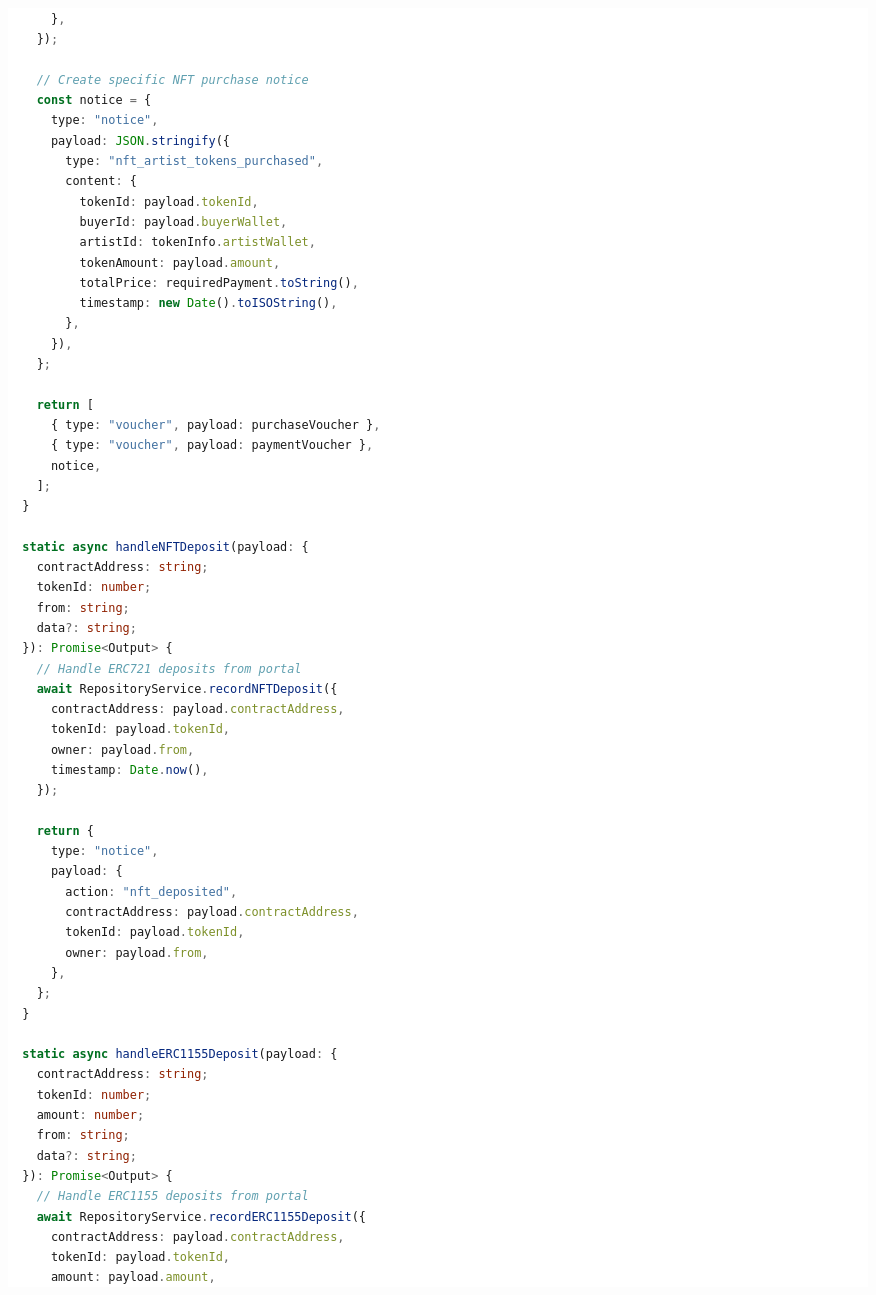```typescript
      },
    });

    // Create specific NFT purchase notice
    const notice = {
      type: "notice",
      payload: JSON.stringify({
        type: "nft_artist_tokens_purchased",
        content: {
          tokenId: payload.tokenId,
          buyerId: payload.buyerWallet,
          artistId: tokenInfo.artistWallet,
          tokenAmount: payload.amount,
          totalPrice: requiredPayment.toString(),
          timestamp: new Date().toISOString(),
        },
      }),
    };

    return [
      { type: "voucher", payload: purchaseVoucher },
      { type: "voucher", payload: paymentVoucher },
      notice,
    ];
  }

  static async handleNFTDeposit(payload: {
    contractAddress: string;
    tokenId: number;
    from: string;
    data?: string;
  }): Promise<Output> {
    // Handle ERC721 deposits from portal
    await RepositoryService.recordNFTDeposit({
      contractAddress: payload.contractAddress,
      tokenId: payload.tokenId,
      owner: payload.from,
      timestamp: Date.now(),
    });

    return {
      type: "notice",
      payload: {
        action: "nft_deposited",
        contractAddress: payload.contractAddress,
        tokenId: payload.tokenId,
        owner: payload.from,
      },
    };
  }

  static async handleERC1155Deposit(payload: {
    contractAddress: string;
    tokenId: number;
    amount: number;
    from: string;
    data?: string;
  }): Promise<Output> {
    // Handle ERC1155 deposits from portal
    await RepositoryService.recordERC1155Deposit({
      contractAddress: payload.contractAddress,
      tokenId: payload.tokenId,
      amount: payload.amount,
```